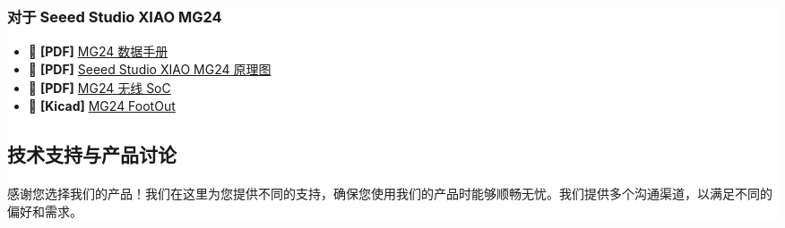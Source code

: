 ### 对于 Seeed Studio XIAO MG24
- 📄 **[PDF]** [MG24 数据手册](https://files.seeedstudio.com/wiki/XIAO_MG24/Getting_Start/mg24-group-datasheet.PDF)
- 📄 **[PDF]** [Seeed Studio XIAO MG24 原理图](https://files.seeedstudio.com/wiki/XIAO_MG24/Getting_Start/XIAO_MG24_SCH.pdf)
- 📄 **[PDF]** [MG24 无线 SoC](https://files.seeedstudio.com/wiki/XIAO_MG24/Getting_Start/efr32xg24_rm.pdf)
- 📄 **[Kicad]** [MG24 FootOut](https://files.seeedstudio.com/wiki/XIAO_MG24/Getting_Start/XIAO_MG24_SMD.kicad_mod)

## 技术支持与产品讨论

感谢您选择我们的产品！我们在这里为您提供不同的支持，确保您使用我们的产品时能够顺畅无忧。我们提供多个沟通渠道，以满足不同的偏好和需求。

<div class="button_tech_support_container">
<a href="https://forum.seeedstudio.com/" class="button_forum"></a> 
<a href="https://www.seeedstudio.com/contacts" class="button_email"></a>
</div>

<div class="button_tech_support_container">
<a href="https://discord.gg/eWkprNDMU7" class="button_discord"></a> 
<a href="https://github.com/Seeed-Studio/wiki-documents/discussions/69" class="button_discussion"></a>
</div>
